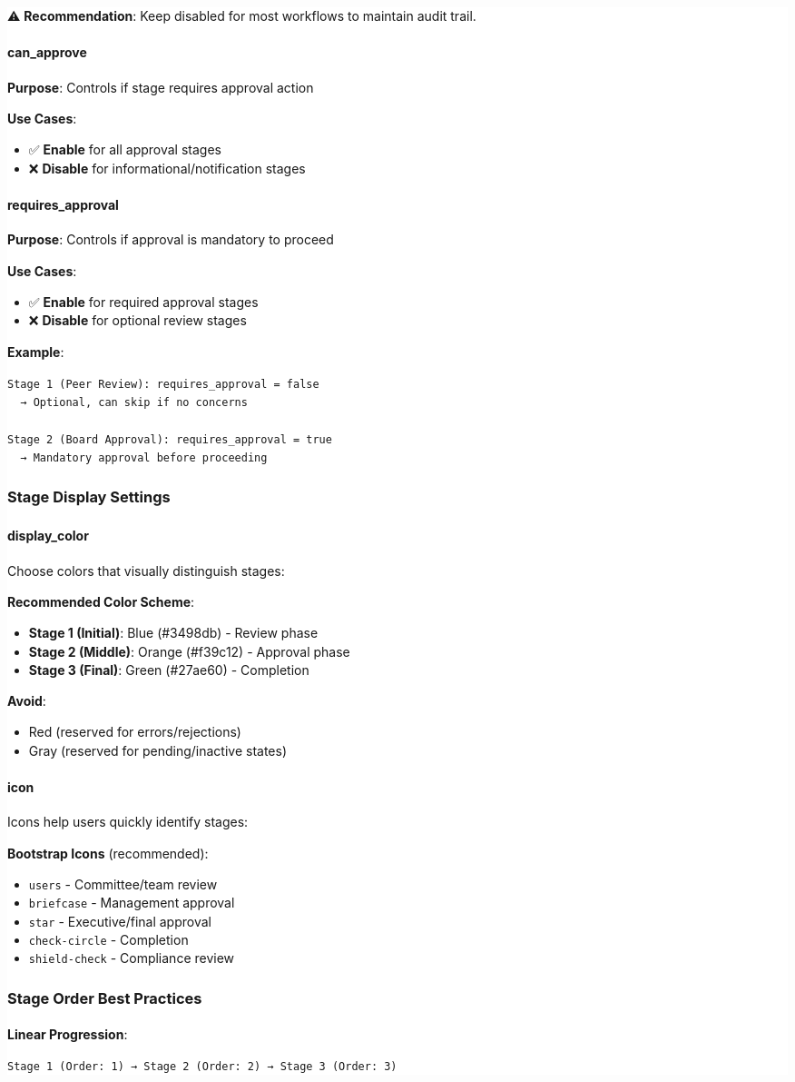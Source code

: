 ⚠️ **Recommendation**: Keep disabled for most workflows to maintain audit trail.

#### can_approve

**Purpose**: Controls if stage requires approval action

**Use Cases**:
- ✅ **Enable** for all approval stages
- ❌ **Disable** for informational/notification stages

#### requires_approval

**Purpose**: Controls if approval is mandatory to proceed

**Use Cases**:
- ✅ **Enable** for required approval stages
- ❌ **Disable** for optional review stages

**Example**:
```
Stage 1 (Peer Review): requires_approval = false
  → Optional, can skip if no concerns

Stage 2 (Board Approval): requires_approval = true
  → Mandatory approval before proceeding
```

### Stage Display Settings

#### display_color

Choose colors that visually distinguish stages:

**Recommended Color Scheme**:
- **Stage 1 (Initial)**: Blue (#3498db) - Review phase
- **Stage 2 (Middle)**: Orange (#f39c12) - Approval phase
- **Stage 3 (Final)**: Green (#27ae60) - Completion

**Avoid**:
- Red (reserved for errors/rejections)
- Gray (reserved for pending/inactive states)

#### icon

Icons help users quickly identify stages:

**Bootstrap Icons** (recommended):
- `users` - Committee/team review
- `briefcase` - Management approval
- `star` - Executive/final approval
- `check-circle` - Completion
- `shield-check` - Compliance review

### Stage Order Best Practices

**Linear Progression**:
```
Stage 1 (Order: 1) → Stage 2 (Order: 2) → Stage 3 (Order: 3)
```
